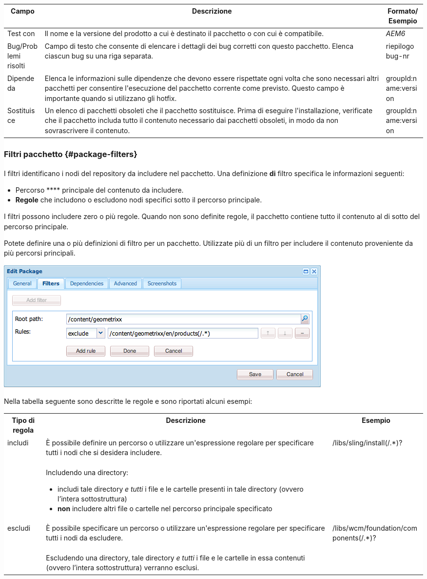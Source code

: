 | **Campo** | **Descrizione** | **Formato/Esempio** |
|---|---|---|
| Test con | Il nome e la versione del prodotto a cui è destinato il pacchetto o con cui è compatibile. | *AEM6* |
| Bug/Problemi risolti | Campo di testo che consente di elencare i dettagli dei bug corretti con questo pacchetto. Elenca ciascun bug su una riga separata. | riepilogo bug-nr |
| Dipende da | Elenca le informazioni sulle dipendenze che devono essere rispettate ogni volta che sono necessari altri pacchetti per consentire l&#39;esecuzione del pacchetto corrente come previsto. Questo campo è importante quando si utilizzano gli hotfix. | groupId:name:version |
| Sostituisce | Un elenco di pacchetti obsoleti che il pacchetto sostituisce. Prima di eseguire l&#39;installazione, verificate che il pacchetto includa tutto il contenuto necessario dai pacchetti obsoleti, in modo da non sovrascrivere il contenuto. | groupId:name:version |

### Filtri pacchetto {#package-filters}

I filtri identificano i nodi del repository da includere nel pacchetto. Una definizione **di** filtro specifica le informazioni seguenti:

* Percorso **** principale del contenuto da includere.
* **Regole** che includono o escludono nodi specifici sotto il percorso principale.

I filtri possono includere zero o più regole. Quando non sono definite regole, il pacchetto contiene tutto il contenuto al di sotto del percorso principale.

Potete definire una o più definizioni di filtro per un pacchetto. Utilizzate più di un filtro per includere il contenuto proveniente da più percorsi principali.

![chlimage_1-345](assets/chlimage_1-345.png)

Nella tabella seguente sono descritte le regole e sono riportati alcuni esempi:

<table> 
 <tbody> 
  <tr> 
   <th> Tipo di regola</th> 
   <th>Descrizione </th> 
   <th>Esempio </th> 
  </tr> 
  <tr> 
   <td> includi</td> 
   <td>È possibile definire un percorso o utilizzare un'espressione regolare per specificare tutti i nodi che si desidera includere.<br /> <br /> Includendo una directory: 
    <ul> 
     <li>includi tale directory <i>e tutti</i> i file e le cartelle presenti in tale directory (ovvero l’intera sottostruttura)</li> 
     <li><strong>non</strong> includere altri file o cartelle nel percorso principale specificato</li> 
    </ul> </td> 
   <td>/libs/sling/install(/.*)? </td> 
  </tr> 
  <tr> 
   <td> escludi</td> 
   <td>È possibile specificare un percorso o utilizzare un'espressione regolare per specificare tutti i nodi da escludere.<br /> <br /> Escludendo una directory, tale directory <i>e tutti</i> i file e le cartelle in essa contenuti (ovvero l’intera sottostruttura) verranno esclusi.<br /> </td> 
   <td>/libs/wcm/foundation/components(/.*)?</td> 
  </tr> 
 </tbody> 